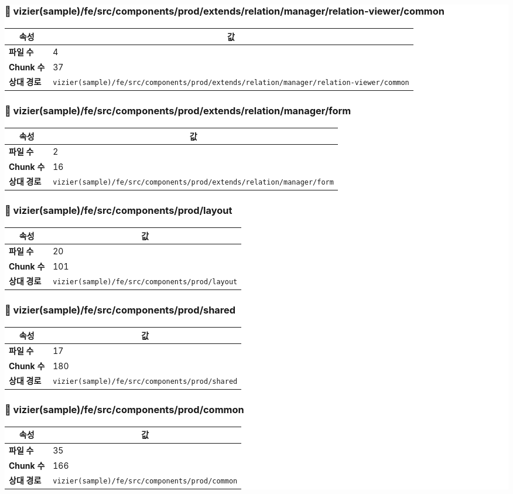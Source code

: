 ### 📂 vizier(sample)/fe/src/components/prod/extends/relation/manager/relation-viewer/common

| 속성 | 값 |
|------|-----|
| **파일 수** | 4 |
| **Chunk 수** | 37 |
| **상대 경로** | `vizier(sample)/fe/src/components/prod/extends/relation/manager/relation-viewer/common` |

### 📂 vizier(sample)/fe/src/components/prod/extends/relation/manager/form

| 속성 | 값 |
|------|-----|
| **파일 수** | 2 |
| **Chunk 수** | 16 |
| **상대 경로** | `vizier(sample)/fe/src/components/prod/extends/relation/manager/form` |

### 📂 vizier(sample)/fe/src/components/prod/layout

| 속성 | 값 |
|------|-----|
| **파일 수** | 20 |
| **Chunk 수** | 101 |
| **상대 경로** | `vizier(sample)/fe/src/components/prod/layout` |

### 📂 vizier(sample)/fe/src/components/prod/shared

| 속성 | 값 |
|------|-----|
| **파일 수** | 17 |
| **Chunk 수** | 180 |
| **상대 경로** | `vizier(sample)/fe/src/components/prod/shared` |

### 📂 vizier(sample)/fe/src/components/prod/common

| 속성 | 값 |
|------|-----|
| **파일 수** | 35 |
| **Chunk 수** | 166 |
| **상대 경로** | `vizier(sample)/fe/src/components/prod/common` |
